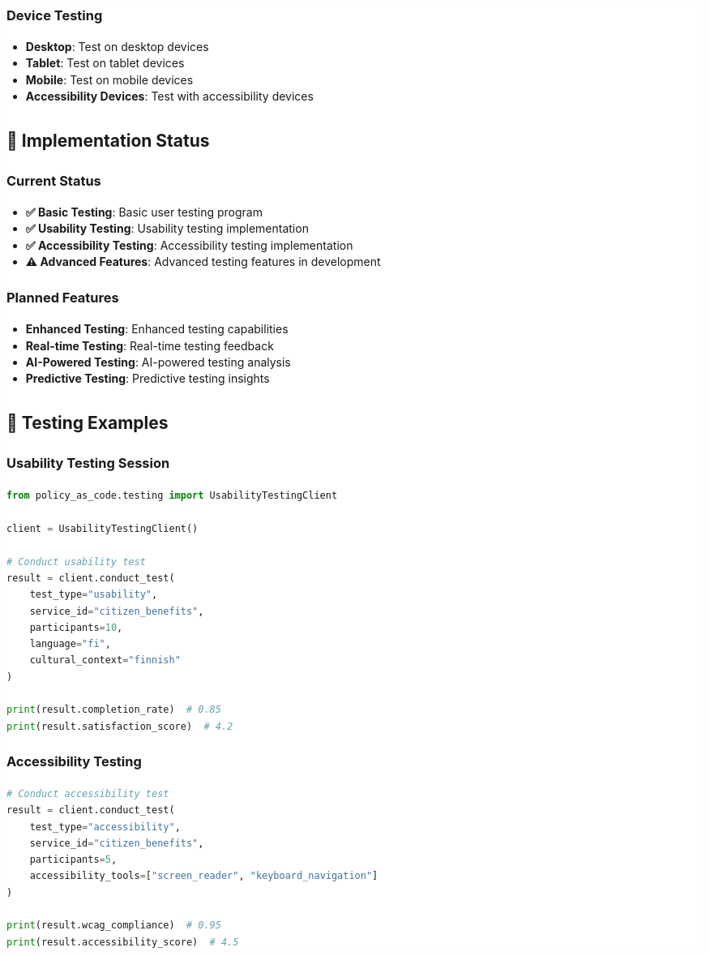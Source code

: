 ### **Device Testing**
- **Desktop**: Test on desktop devices
- **Tablet**: Test on tablet devices
- **Mobile**: Test on mobile devices
- **Accessibility Devices**: Test with accessibility devices

## 🚀 **Implementation Status**

### **Current Status**
- **✅ Basic Testing**: Basic user testing program
- **✅ Usability Testing**: Usability testing implementation
- **✅ Accessibility Testing**: Accessibility testing implementation
- **⚠️ Advanced Features**: Advanced testing features in development

### **Planned Features**
- **Enhanced Testing**: Enhanced testing capabilities
- **Real-time Testing**: Real-time testing feedback
- **AI-Powered Testing**: AI-powered testing analysis
- **Predictive Testing**: Predictive testing insights

## 📖 **Testing Examples**

### **Usability Testing Session**
```python
from policy_as_code.testing import UsabilityTestingClient

client = UsabilityTestingClient()

# Conduct usability test
result = client.conduct_test(
    test_type="usability",
    service_id="citizen_benefits",
    participants=10,
    language="fi",
    cultural_context="finnish"
)

print(result.completion_rate)  # 0.85
print(result.satisfaction_score)  # 4.2
```

### **Accessibility Testing**
```python
# Conduct accessibility test
result = client.conduct_test(
    test_type="accessibility",
    service_id="citizen_benefits",
    participants=5,
    accessibility_tools=["screen_reader", "keyboard_navigation"]
)

print(result.wcag_compliance)  # 0.95
print(result.accessibility_score)  # 4.5
```
